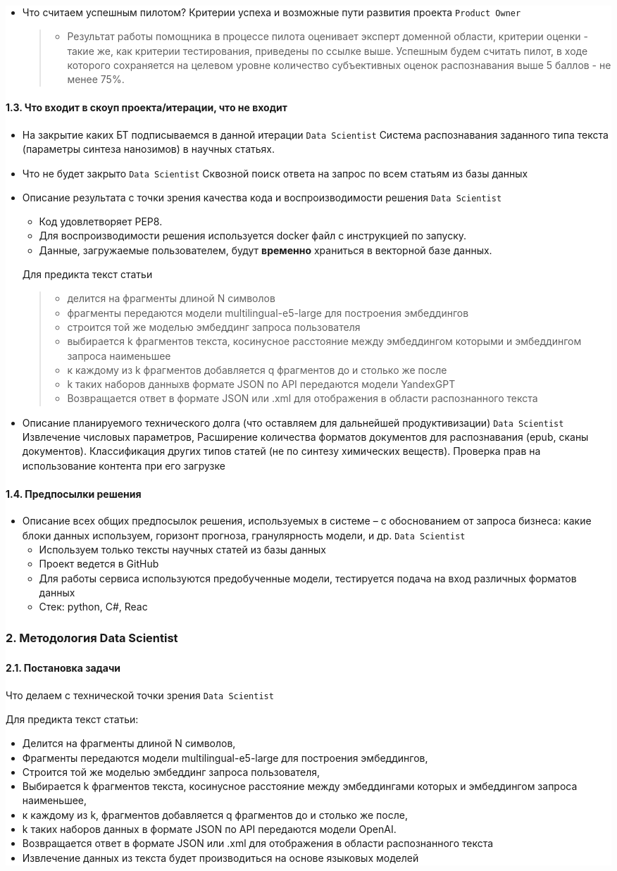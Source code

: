 - Что считаем успешным пилотом? Критерии успеха и возможные пути развития проекта `Product Owner`
  > - Результат работы помощника в процессе пилота оценивает эксперт доменной области, критерии оценки - такие же, как критерии тестирования, приведены по ссылке выше. Успешным будем считать пилот, в ходе которого сохраняется на целевом уровне количество субъективных оценок распознавания выше 5 баллов - не менее 75%.



#### 1.3. Что входит в скоуп проекта/итерации, что не входит
- На закрытие каких БТ подписываемся в данной итерации `Data Scientist`  Система распознавания заданного типа текста (параметры синтеза нанозимов) в научных статьях. 
- Что не будет закрыто `Data Scientist`  Сквозной поиск ответа на запрос по всем статьям из базы данных
- Описание результата с точки зрения качества кода и воспроизводимости решения `Data Scientist`

  - Код удовлетворяет PEP8.
  - Для воспроизводимости решения используется docker файл с инструкцией по запуску.
  - Данные, загружаемые пользователем, будут **временно** храниться в векторной базе данных.

  Для предикта текст статьи
  > - делится на фрагменты длиной N символов 
  > - фрагменты передаются модели multilingual-e5-large для построения эмбеддингов
  > - строится той же моделью эмбеддинг запроса пользователя
  > - выбирается k фрагментов текста, косинусное расстояние между эмбеддингом которыми и эмбеддингом запроса наименьшее
  > - к каждому из k фрагментов добавляется q фрагментов до и столько же после
  > - k таких наборов данныхв формате JSON по API передаются модели YandexGPT
  > - Возвращается ответ в формате JSON или .xml для отображения в области распознанного текста

- Описание планируемого технического долга (что оставляем для дальнейшей продуктивизации) `Data Scientist` Извлечение числовых параметров, Расширение количества форматов документов для распознавания (epub, сканы документов). Классификация других типов статей (не по синтезу химических веществ). 
Проверка прав на использование контента при его загрузке

  
#### 1.4. Предпосылки решения
- Описание всех общих предпосылок решения, используемых в системе – с обоснованием от запроса бизнеса: какие блоки данных используем, горизонт прогноза, гранулярность модели, и др. `Data Scientist`
  - Используем только тексты научных статей из базы данных
  - Проект ведется в GitHub
  - Для работы сервиса используются предобученные модели, тестируется подача на вход различных форматов данных
  - Стек: python, C#, Reac

### 2. Методология Data Scientist
#### 2.1. Постановка задачи
Что делаем с технической точки зрения `Data Scientist`  

Для предикта текст статьи:

- Делится на фрагменты длиной N символов, 
- Фрагменты передаются модели multilingual-e5-large для построения эмбеддингов,
- Строится той же моделью эмбеддинг запроса пользователя,
- Выбирается k фрагментов текста, косинусное расстояние между эмбеддингами которых и эмбеддингом запроса наименьшее,
- к каждому из k, фрагментов добавляется q фрагментов до и столько же после,
- k таких наборов данных в формате JSON по API передаются модели OpenAI. 
- Возвращается ответ в формате JSON или .xml для отображения в области распознанного текста
- Извлечение данных из текста будет производиться на основе языковых моделей
